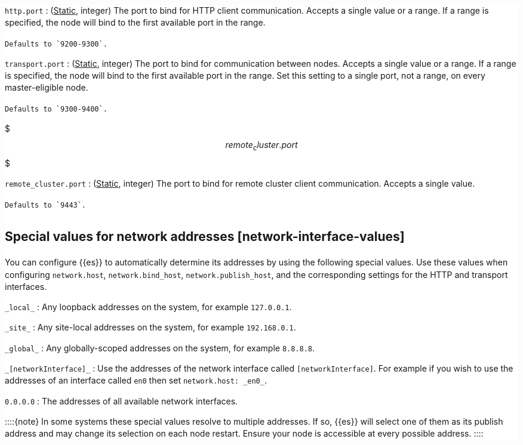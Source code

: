 
`http.port`
:   ([Static](docs-content://deploy-manage/deploy/self-managed/configure-elasticsearch.md#static-cluster-setting), integer) The port to bind for HTTP client communication. Accepts a single value or a range. If a range is specified, the node will bind to the first available port in the range.

    Defaults to `9200-9300`.


`transport.port`
:   ([Static](docs-content://deploy-manage/deploy/self-managed/configure-elasticsearch.md#static-cluster-setting), integer) The port to bind for communication between nodes. Accepts a single value or a range. If a range is specified, the node will bind to the first available port in the range. Set this setting to a single port, not a range, on every master-eligible node.

    Defaults to `9300-9400`.


$$$remote_cluster.port$$$

`remote_cluster.port`
:   ([Static](docs-content://deploy-manage/deploy/self-managed/configure-elasticsearch.md#static-cluster-setting), integer) The port to bind for remote cluster client communication. Accepts a single value.

    Defaults to `9443`.



## Special values for network addresses [network-interface-values]

You can configure {{es}} to automatically determine its addresses by using the following special values. Use these values when configuring `network.host`, `network.bind_host`, `network.publish_host`, and the corresponding settings for the HTTP and transport interfaces.

`_local_`
:   Any loopback addresses on the system, for example `127.0.0.1`.

`_site_`
:   Any site-local addresses on the system, for example `192.168.0.1`.

`_global_`
:   Any globally-scoped addresses on the system, for example `8.8.8.8`.

`_[networkInterface]_`
:   Use the addresses of the network interface called `[networkInterface]`. For example if you wish to use the addresses of an interface called `en0` then set `network.host: _en0_`.

`0.0.0.0`
:   The addresses of all available network interfaces.

::::{note}
In some systems these special values resolve to multiple addresses. If so, {{es}} will select one of them as its publish address and may change its selection on each node restart. Ensure your node is accessible at every possible address.
::::

